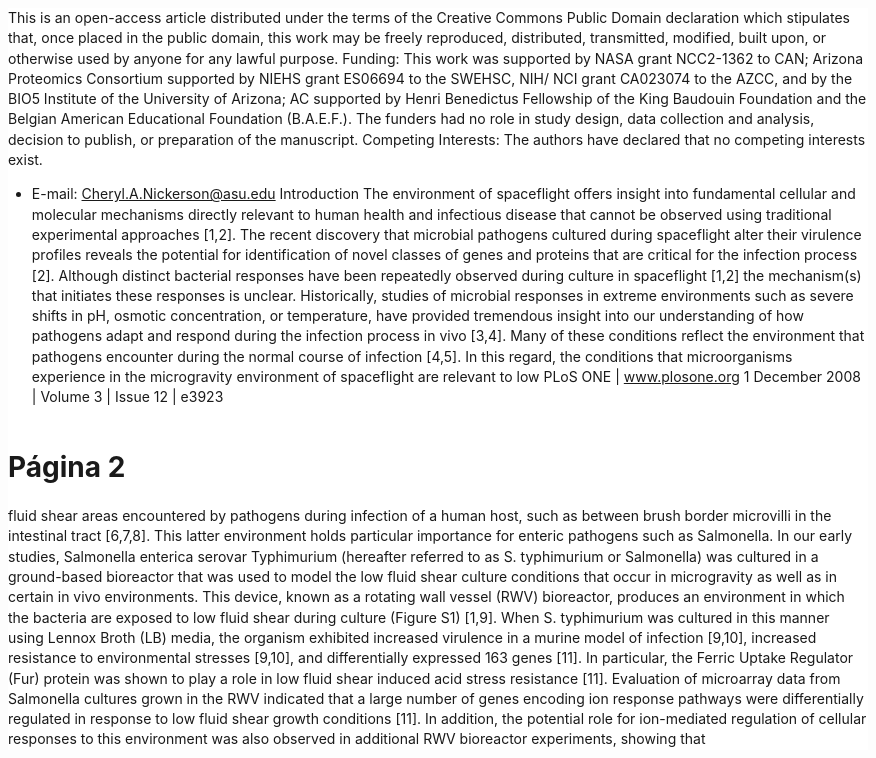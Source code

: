 This is an open-access article distributed under the terms of the Creative Commons Public Domain declaration which stipulates that, once placed in the public
domain, this work may be freely reproduced, distributed, transmitted, modified, built upon, or otherwise used by anyone for any lawful purpose.
Funding: This work was supported by NASA grant NCC2-1362 to CAN; Arizona Proteomics Consortium supported by NIEHS grant ES06694 to the SWEHSC, NIH/
NCI grant CA023074 to the AZCC, and by the BIO5 Institute of the University of Arizona; AC supported by Henri Benedictus Fellowship of the King Baudouin
Foundation and the Belgian American Educational Foundation (B.A.E.F.). The funders had no role in study design, data collection and analysis, decision to publish,
or preparation of the manuscript.
Competing Interests: The authors have declared that no competing interests exist.
* E-mail: Cheryl.A.Nickerson@asu.edu
Introduction
The environment of spaceflight offers insight into fundamental
cellular and molecular mechanisms directly relevant to human
health and infectious disease that cannot be observed using
traditional experimental approaches [1,2]. The recent discovery
that microbial pathogens cultured during spaceflight alter their
virulence profiles reveals the potential for identification of novel
classes of genes and proteins that are critical for the infection
process [2]. Although distinct bacterial responses have been
repeatedly observed during culture in spaceflight [1,2] the
mechanism(s) that initiates these responses is unclear. Historically,
studies of microbial responses in extreme environments such as
severe shifts in pH, osmotic concentration, or temperature, have
provided tremendous insight into our understanding of how
pathogens adapt and respond during the infection process in vivo
[3,4]. Many of these conditions reflect the environment that
pathogens encounter during the normal course of infection [4,5].
In this regard, the conditions that microorganisms experience in
the microgravity environment of spaceflight are relevant to low
PLoS ONE | www.plosone.org
1
December 2008 | Volume 3 | Issue 12 | e3923


# Página 2

fluid shear areas encountered by pathogens during infection of a
human host, such as between brush border microvilli in the
intestinal tract [6,7,8]. This latter environment holds particular
importance for enteric pathogens such as Salmonella.
In our early studies, Salmonella enterica serovar Typhimurium
(hereafter referred to as S. typhimurium or Salmonella) was cultured in
a ground-based bioreactor that was used to model the low fluid
shear culture conditions that occur in microgravity as well as in
certain in vivo environments. This device, known as a rotating wall
vessel (RWV) bioreactor, produces an environment in which the
bacteria are exposed to low fluid shear during culture (Figure S1)
[1,9]. When S. typhimurium was cultured in this manner using
Lennox Broth (LB) media, the organism exhibited increased
virulence in a murine model of infection [9,10], increased
resistance to environmental stresses [9,10], and differentially
expressed 163 genes [11]. In particular, the Ferric Uptake
Regulator (Fur) protein was shown to play a role in low fluid
shear induced acid stress resistance [11]. Evaluation of microarray
data from Salmonella cultures grown in the RWV indicated that a
large number of genes encoding ion response pathways were
differentially regulated in response to low fluid shear growth
conditions [11]. In addition, the potential role for ion-mediated
regulation of cellular responses to this environment was also
observed in additional RWV bioreactor experiments, showing that